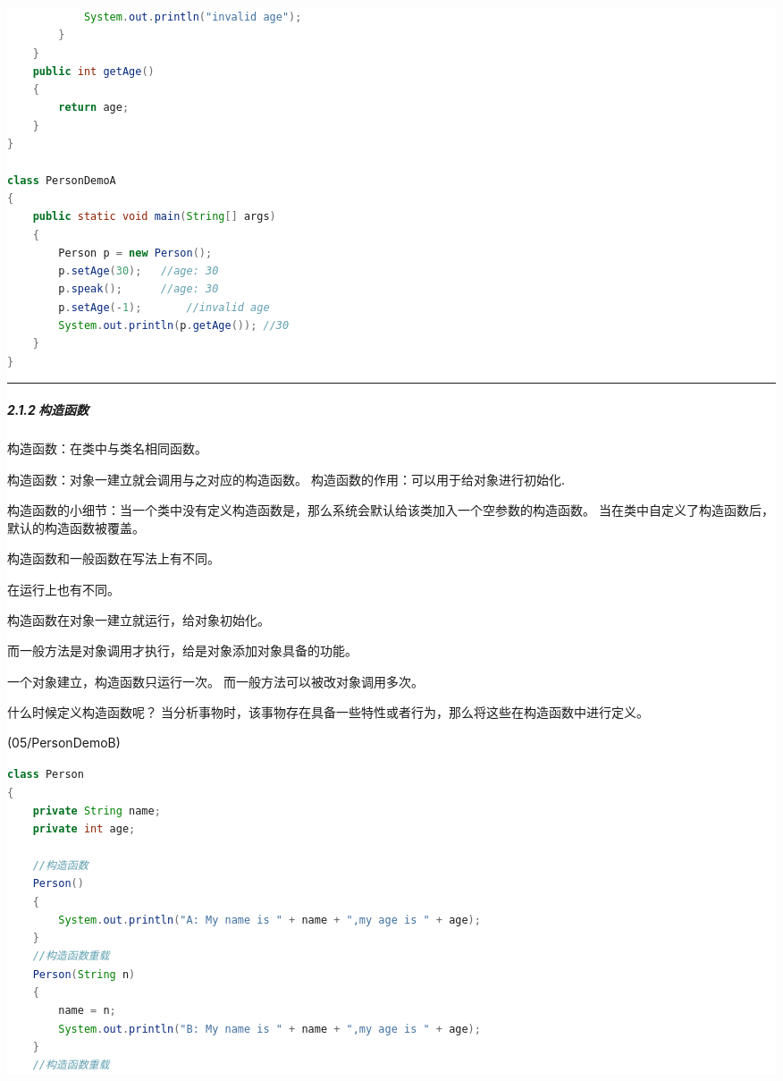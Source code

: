 ```java
			System.out.println("invalid age");
		}
	}
	public int getAge()
	{
		return age;
	}
}

class PersonDemoA
{
	public static void main(String[] args)
	{
		Person p = new Person();
		p.setAge(30);	//age: 30
		p.speak();		//age: 30
		p.setAge(-1);		//invalid age
		System.out.println(p.getAge());	//30
	}
}
```

-----

##### 2.1.2 构造函数

构造函数：在类中与类名相同函数。

构造函数：对象一建立就会调用与之对应的构造函数。
构造函数的作用：可以用于给对象进行初始化.

构造函数的小细节：当一个类中没有定义构造函数是，那么系统会默认给该类加入一个空参数的构造函数。
当在类中自定义了构造函数后，默认的构造函数被覆盖。

构造函数和一般函数在写法上有不同。

在运行上也有不同。

构造函数在对象一建立就运行，给对象初始化。

而一般方法是对象调用才执行，给是对象添加对象具备的功能。

一个对象建立，构造函数只运行一次。
而一般方法可以被改对象调用多次。

什么时候定义构造函数呢？
当分析事物时，该事物存在具备一些特性或者行为，那么将这些在构造函数中进行定义。

(05/PersonDemoB)

```java
class Person
{
	private String name;
	private int age;
	
	//构造函数
	Person()
	{
		System.out.println("A: My name is " + name + ",my age is " + age);
	}
	//构造函数重载
	Person(String n)
	{
		name = n;
		System.out.println("B: My name is " + name + ",my age is " + age);
	}
	//构造函数重载
```